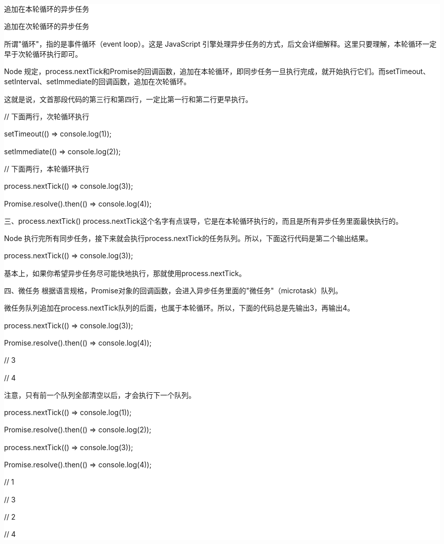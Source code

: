 追加在本轮循环的异步任务

追加在次轮循环的异步任务

所谓"循环"，指的是事件循环（event loop）。这是 JavaScript 引擎处理异步任务的方式，后文会详细解释。这里只要理解，本轮循环一定早于次轮循环执行即可。

Node 规定，process.nextTick和Promise的回调函数，追加在本轮循环，即同步任务一旦执行完成，就开始执行它们。而setTimeout、setInterval、setImmediate的回调函数，追加在次轮循环。

这就是说，文首那段代码的第三行和第四行，一定比第一行和第二行更早执行。

// 下面两行，次轮循环执行

setTimeout(() => console.log(1));

setImmediate(() => console.log(2));

// 下面两行，本轮循环执行

process.nextTick(() => console.log(3));

Promise.resolve().then(() => console.log(4));

三、process.nextTick()
process.nextTick这个名字有点误导，它是在本轮循环执行的，而且是所有异步任务里面最快执行的。



Node 执行完所有同步任务，接下来就会执行process.nextTick的任务队列。所以，下面这行代码是第二个输出结果。

process.nextTick(() => console.log(3));

基本上，如果你希望异步任务尽可能快地执行，那就使用process.nextTick。

四、微任务
根据语言规格，Promise对象的回调函数，会进入异步任务里面的"微任务"（microtask）队列。

微任务队列追加在process.nextTick队列的后面，也属于本轮循环。所以，下面的代码总是先输出3，再输出4。

process.nextTick(() => console.log(3));

Promise.resolve().then(() => console.log(4));

// 3

// 4



注意，只有前一个队列全部清空以后，才会执行下一个队列。

process.nextTick(() => console.log(1));

Promise.resolve().then(() => console.log(2));

process.nextTick(() => console.log(3));

Promise.resolve().then(() => console.log(4));

// 1

// 3

// 2

// 4
